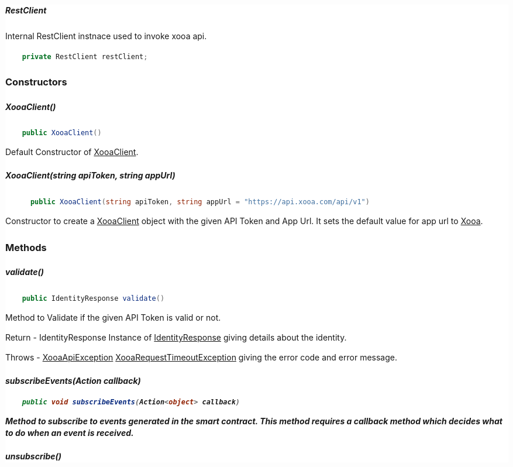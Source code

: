 ##### RestClient
Internal RestClient instnace used to invoke xooa api.
```csharp
    private RestClient restClient;
```


### Constructors

##### XooaClient()

```csharp
    public XooaClient()
```
Default Constructor of [XooaClient](https://github.com/Xooa/xooa-c-sharp-sdk/blob/master/src/XooaClient.cs).


##### XooaClient(string apiToken, string appUrl)

```csharp
      public XooaClient(string apiToken, string appUrl = "https://api.xooa.com/api/v1")
```
Constructor to create a [XooaClient](https://github.com/Xooa/xooa-c-sharp-sdk/blob/master/src/XooaClient.cs) object with the given API Token and App Url. It sets the default value for app url to [Xooa](https://api.xooa.com/api/v1).


### Methods

##### validate()

```csharp
    public IdentityResponse validate()
```
Method to Validate if the given API Token is valid or not.

Return - IdentityResponse
Instance of [IdentityResponse](https://github.com/Xooa/xooa-c-sharp-sdk/blob/master/src/response/IdentityResponse.cs) giving details about the identity.

Throws -
[XooaApiException](https://github.com/Xooa/xooa-c-sharp-sdk/blob/master/src/exceptions/XooaApiException.cs)
[XooaRequestTimeoutException](https://github.com/Xooa/xooa-c-sharp-sdk/blob/master/src/exceptions/XooaRequestTimeoutException.cs) giving the error code and error message.


##### subscribeEvents(Action<object> callback)
```csharp
    public void subscribeEvents(Action<object> callback)
```
Method to subscribe to events generated in the smart contract. This method requires a callback method which decides what to do when an event is received.



##### unsubscribe()
